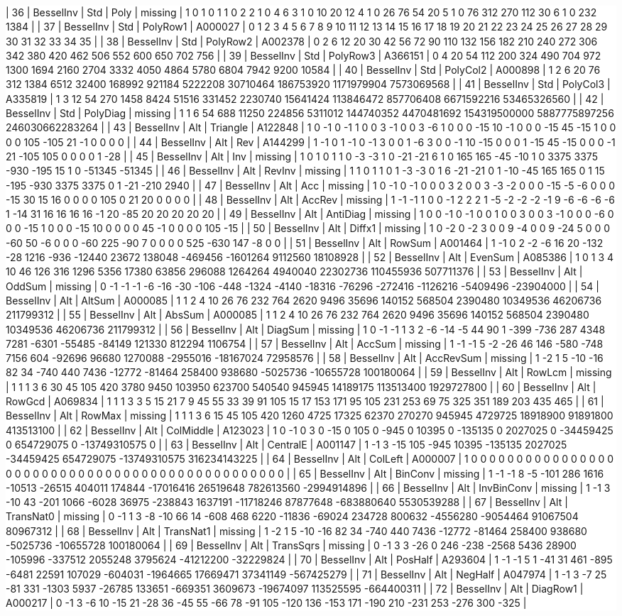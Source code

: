 |  36 | BesselInv  | Std     | Poly       | missing | 1 0 1 0 1 1 0 2 2 1 0 4 6 3 1 0 10 20 12 4 1 0 26 76 54 20 5 1 0 76 312 270 112 30 6 1 0 232 1384   |
|  37 | BesselInv  | Std     | PolyRow1   | A000027 | 0 1 2 3 4 5 6 7 8 9 10 11 12 13 14 15 16 17 18 19 20 21 22 23 24 25 26 27 28 29 30 31 32 33 34 35   |
|  38 | BesselInv  | Std     | PolyRow2   | A002378 | 0 2 6 12 20 30 42 56 72 90 110 132 156 182 210 240 272 306 342 380 420 462 506 552 600 650 702 756  |
|  39 | BesselInv  | Std     | PolyRow3   | A366151 | 0 4 20 54 112 200 324 490 704 972 1300 1694 2160 2704 3332 4050 4864 5780 6804 7942 9200 10584      |
|  40 | BesselInv  | Std     | PolyCol2   | A000898 | 1 2 6 20 76 312 1384 6512 32400 168992 921184 5222208 30710464 186753920 1171979904 7573069568      |
|  41 | BesselInv  | Std     | PolyCol3   | A335819 | 1 3 12 54 270 1458 8424 51516 331452 2230740 15641424 113846472 857706408 6671592216 53465326560    |
|  42 | BesselInv  | Std     | PolyDiag   | missing | 1 1 6 54 688 11250 224856 5311012 144740352 4470481692 154319500000 5887775897256 246030662283264   |
|  43 | BesselInv  | Alt     | Triangle   | A122848 | 1 0 -1 0 -1 1 0 0 3 -1 0 0 3 -6 1 0 0 0 -15 10 -1 0 0 0 -15 45 -15 1 0 0 0 0 105 -105 21 -1 0 0 0 0 |
|  44 | BesselInv  | Alt     | Rev        | A144299 | 1 -1 0 1 -1 0 -1 3 0 0 1 -6 3 0 0 -1 10 -15 0 0 0 1 -15 45 -15 0 0 0 -1 21 -105 105 0 0 0 0 1 -28   |
|  45 | BesselInv  | Alt     | Inv        | missing | 1 0 1 0 1 1 0 -3 -3 1 0 -21 -21 6 1 0 165 165 -45 -10 1 0 3375 3375 -930 -195 15 1 0 -51345 -51345  |
|  46 | BesselInv  | Alt     | RevInv     | missing | 1 1 0 1 1 0 1 -3 -3 0 1 6 -21 -21 0 1 -10 -45 165 165 0 1 15 -195 -930 3375 3375 0 1 -21 -210 2940  |
|  47 | BesselInv  | Alt     | Acc        | missing | 1 0 -1 0 -1 0 0 0 3 2 0 0 3 -3 -2 0 0 0 -15 -5 -6 0 0 0 -15 30 15 16 0 0 0 0 105 0 21 20 0 0 0 0    |
|  48 | BesselInv  | Alt     | AccRev     | missing | 1 -1 -1 1 0 0 -1 2 2 2 1 -5 -2 -2 -2 -1 9 -6 -6 -6 -6 1 -14 31 16 16 16 16 -1 20 -85 20 20 20 20 20 |
|  49 | BesselInv  | Alt     | AntiDiag   | missing | 1 0 0 -1 0 -1 0 0 1 0 0 3 0 0 3 -1 0 0 0 -6 0 0 0 -15 1 0 0 0 -15 10 0 0 0 0 45 -1 0 0 0 0 105 -15  |
|  50 | BesselInv  | Alt     | Diffx1     | missing | 1 0 -2 0 -2 3 0 0 9 -4 0 0 9 -24 5 0 0 0 -60 50 -6 0 0 0 -60 225 -90 7 0 0 0 0 525 -630 147 -8 0 0  |
|  51 | BesselInv  | Alt     | RowSum     | A001464 | 1 -1 0 2 -2 -6 16 20 -132 -28 1216 -936 -12440 23672 138048 -469456 -1601264 9112560 18108928       |
|  52 | BesselInv  | Alt     | EvenSum    | A085386 | 1 0 1 3 4 10 46 126 316 1296 5356 17380 63856 296088 1264264 4940040 22302736 110455936 507711376   |
|  53 | BesselInv  | Alt     | OddSum     | missing | 0 -1 -1 -1 -6 -16 -30 -106 -448 -1324 -4140 -18316 -76296 -272416 -1126216 -5409496 -23904000       |
|  54 | BesselInv  | Alt     | AltSum     | A000085 | 1 1 2 4 10 26 76 232 764 2620 9496 35696 140152 568504 2390480 10349536 46206736 211799312          |
|  55 | BesselInv  | Alt     | AbsSum     | A000085 | 1 1 2 4 10 26 76 232 764 2620 9496 35696 140152 568504 2390480 10349536 46206736 211799312          |
|  56 | BesselInv  | Alt     | DiagSum    | missing | 1 0 -1 -1 1 3 2 -6 -14 -5 44 90 1 -399 -736 287 4348 7281 -6301 -55485 -84149 121330 812294 1106754 |
|  57 | BesselInv  | Alt     | AccSum     | missing | 1 -1 -1 5 -2 -26 46 146 -580 -748 7156 604 -92696 96680 1270088 -2955016 -18167024 72958576         |
|  58 | BesselInv  | Alt     | AccRevSum  | missing | 1 -2 1 5 -10 -16 82 34 -740 440 7436 -12772 -81464 258400 938680 -5025736 -10655728 100180064       |
|  59 | BesselInv  | Alt     | RowLcm     | missing | 1 1 1 3 6 30 45 105 420 3780 9450 103950 623700 540540 945945 14189175 113513400 1929727800         |
|  60 | BesselInv  | Alt     | RowGcd     | A069834 | 1 1 1 3 3 5 15 21 7 9 45 55 33 39 91 105 15 17 153 171 95 105 231 253 69 75 325 351 189 203 435 465 |
|  61 | BesselInv  | Alt     | RowMax     | missing | 1 1 1 3 6 15 45 105 420 1260 4725 17325 62370 270270 945945 4729725 18918900 91891800 413513100     |
|  62 | BesselInv  | Alt     | ColMiddle  | A123023 | 1 0 -1 0 3 0 -15 0 105 0 -945 0 10395 0 -135135 0 2027025 0 -34459425 0 654729075 0 -13749310575 0  |
|  63 | BesselInv  | Alt     | CentralE   | A001147 | 1 -1 3 -15 105 -945 10395 -135135 2027025 -34459425 654729075 -13749310575 316234143225             |
|  64 | BesselInv  | Alt     | ColLeft    | A000007 | 1 0 0 0 0 0 0 0 0 0 0 0 0 0 0 0 0 0 0 0 0 0 0 0 0 0 0 0 0 0 0 0 0 0 0 0 0 0 0 0 0 0 0 0 0 0 0 0     |
|  65 | BesselInv  | Alt     | BinConv    | missing | 1 -1 -1 8 -5 -101 286 1616 -10513 -26515 404011 174844 -17016416 26519648 782613560 -2994914896     |
|  66 | BesselInv  | Alt     | InvBinConv | missing | 1 -1 3 -10 43 -201 1066 -6028 36975 -238843 1637191 -11718246 87877648 -683880640 5530539288        |
|  67 | BesselInv  | Alt     | TransNat0  | missing | 0 -1 1 3 -8 -10 66 14 -608 468 6220 -11836 -69024 234728 800632 -4556280 -9054464 91067504 80967312 |
|  68 | BesselInv  | Alt     | TransNat1  | missing | 1 -2 1 5 -10 -16 82 34 -740 440 7436 -12772 -81464 258400 938680 -5025736 -10655728 100180064       |
|  69 | BesselInv  | Alt     | TransSqrs  | missing | 0 -1 3 3 -26 0 246 -238 -2568 5436 28900 -105996 -337512 2055248 3795624 -41212200 -32229824        |
|  70 | BesselInv  | Alt     | PosHalf    | A293604 | 1 -1 -1 5 1 -41 31 461 -895 -6481 22591 107029 -604031 -1964665 17669471 37341149 -567425279        |
|  71 | BesselInv  | Alt     | NegHalf    | A047974 | 1 -1 3 -7 25 -81 331 -1303 5937 -26785 133651 -669351 3609673 -19674097 113525595 -664400311        |
|  72 | BesselInv  | Alt     | DiagRow1   | A000217 | 0 -1 3 -6 10 -15 21 -28 36 -45 55 -66 78 -91 105 -120 136 -153 171 -190 210 -231 253 -276 300 -325  |